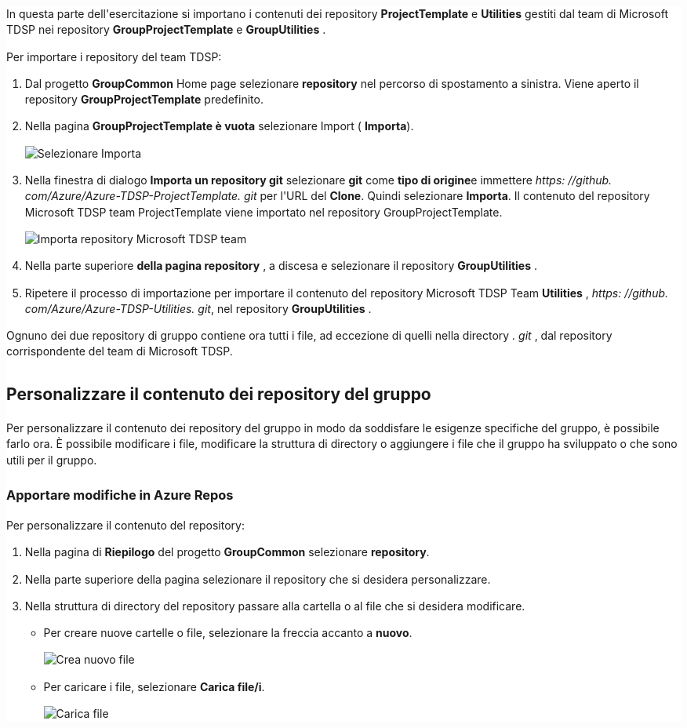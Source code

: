 In questa parte dell'esercitazione si importano i contenuti dei repository **ProjectTemplate** e **Utilities** gestiti dal team di Microsoft TDSP nei repository **GroupProjectTemplate** e **GroupUtilities** . 

Per importare i repository del team TDSP:

1. Dal progetto **GroupCommon** Home page selezionare **repository** nel percorso di spostamento a sinistra. Viene aperto il repository **GroupProjectTemplate** predefinito. 
   
1. Nella pagina **GroupProjectTemplate è vuota** selezionare Import ( **Importa**). 
   
   ![Selezionare Importa](./media/group-manager-tasks/import-repo.png)
   
1. Nella finestra di dialogo **Importa un repository git** selezionare **git** come **tipo di origine**e immettere *https: \//github. com/Azure/Azure-TDSP-ProjectTemplate. git* per l'URL del **Clone**. Quindi selezionare **Importa**. Il contenuto del repository Microsoft TDSP team ProjectTemplate viene importato nel repository GroupProjectTemplate. 
   
   ![Importa repository Microsoft TDSP team](./media/group-manager-tasks/import-repo-2.png)
   
1. Nella parte superiore **della pagina repository** , a discesa e selezionare il repository **GroupUtilities** .
   
1. Ripetere il processo di importazione per importare il contenuto del repository Microsoft TDSP Team **Utilities** , *https: \//github. com/Azure/Azure-TDSP-Utilities. git*, nel repository **GroupUtilities** . 
   
Ognuno dei due repository di gruppo contiene ora tutti i file, ad eccezione di quelli nella directory *. git* , dal repository corrispondente del team di Microsoft TDSP. 

## <a name="customize-the-contents-of-the-group-repositories"></a>Personalizzare il contenuto dei repository del gruppo

Per personalizzare il contenuto dei repository del gruppo in modo da soddisfare le esigenze specifiche del gruppo, è possibile farlo ora. È possibile modificare i file, modificare la struttura di directory o aggiungere i file che il gruppo ha sviluppato o che sono utili per il gruppo.

### <a name="make-changes-in-azure-repos"></a>Apportare modifiche in Azure Repos

Per personalizzare il contenuto del repository:

1. Nella pagina di **Riepilogo** del progetto **GroupCommon** selezionare **repository**. 
   
1. Nella parte superiore della pagina selezionare il repository che si desidera personalizzare.

1. Nella struttura di directory del repository passare alla cartella o al file che si desidera modificare. 
   
   - Per creare nuove cartelle o file, selezionare la freccia accanto a **nuovo**. 
     
     ![Crea nuovo file](./media/group-manager-tasks/new-file.png)
     
   - Per caricare i file, selezionare **Carica file/i**. 
     
     ![Carica file](./media/group-manager-tasks/upload-files.png)
     